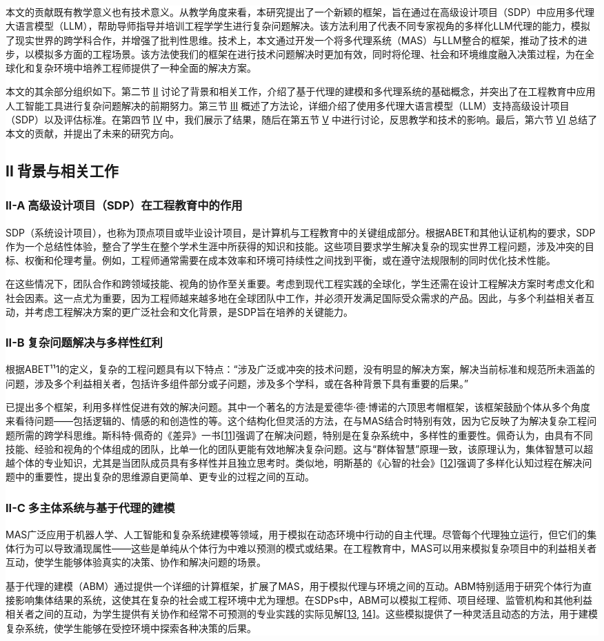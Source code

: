 本文的贡献既有教学意义也有技术意义。从教学角度来看，本研究提出了一个新颖的框架，旨在通过在高级设计项目（SDP）中应用多代理大语言模型（LLM），帮助导师指导并培训工程学学生进行复杂问题解决。该方法利用了代表不同专家视角的多样化LLM代理的能力，模拟了现实世界的跨学科合作，并增强了批判性思维。技术上，本文通过开发一个将多代理系统（MAS）与LLM整合的框架，推动了技术的进步，以模拟多方面的工程场景。该方法使我们的框架在进行技术问题解决时更加有效，同时将伦理、社会和环境维度融入决策过程，为在全球化和复杂环境中培养工程师提供了一种全面的解决方案。

本文的其余部分组织如下。第二节 [II](https://arxiv.org/html/2501.01205v1#S2 "II Background and Related Work ‣ Harnessing Multi-Agent LLMs for Complex Engineering Problem-Solving: A Framework for Senior Design Projects") 讨论了背景和相关工作，介绍了基于代理的建模和多代理系统的基础概念，并突出了在工程教育中应用人工智能工具进行复杂问题解决的前期努力。第三节 [III](https://arxiv.org/html/2501.01205v1#S3 "III Methodology ‣ Harnessing Multi-Agent LLMs for Complex Engineering Problem-Solving: A Framework for Senior Design Projects") 概述了方法论，详细介绍了使用多代理大语言模型（LLM）支持高级设计项目（SDP）以及评估标准。在第四节 [IV](https://arxiv.org/html/2501.01205v1#S4 "IV Results ‣ Harnessing Multi-Agent LLMs for Complex Engineering Problem-Solving: A Framework for Senior Design Projects") 中，我们展示了结果，随后在第五节 [V](https://arxiv.org/html/2501.01205v1#S5 "V Discussions ‣ Harnessing Multi-Agent LLMs for Complex Engineering Problem-Solving: A Framework for Senior Design Projects") 中进行讨论，反思教学和技术的影响。最后，第六节 [VI](https://arxiv.org/html/2501.01205v1#S6 "VI Conclusions ‣ Harnessing Multi-Agent LLMs for Complex Engineering Problem-Solving: A Framework for Senior Design Projects") 总结了本文的贡献，并提出了未来的研究方向。  

## II 背景与相关工作  

### II-A 高级设计项目（SDP）在工程教育中的作用  

SDP（系统设计项目），也称为顶点项目或毕业设计项目，是计算机与工程教育中的关键组成部分。根据ABET和其他认证机构的要求，SDP作为一个总结性体验，整合了学生在整个学术生涯中所获得的知识和技能。这些项目要求学生解决复杂的现实世界工程问题，涉及冲突的目标、权衡和伦理考量。例如，工程师通常需要在成本效率和环境可持续性之间找到平衡，或在遵守法规限制的同时优化技术性能。  

在这些情况下，团队合作和跨领域技能、视角的协作至关重要。考虑到现代工程实践的全球化，学生还需在设计工程解决方案时考虑文化和社会因素。这一点尤为重要，因为工程师越来越多地在全球团队中工作，并必须开发满足国际受众需求的产品。因此，与多个利益相关者互动，并考虑工程解决方案的更广泛社会和文化背景，是SDP旨在培养的关键能力。  

### II-B 复杂问题解决与多样性红利

根据ABET¹¹1的定义，复杂的工程问题具有以下特点：“涉及广泛或冲突的技术问题，没有明显的解决方案，解决当前标准和规范所未涵盖的问题，涉及多个利益相关者，包括许多组件部分或子问题，涉及多个学科，或在各种背景下具有重要的后果。”  

已提出多个框架，利用多样性促进有效的解决问题。其中一个著名的方法是爱德华·德·博诺的六顶思考帽框架，该框架鼓励个体从多个角度来看待问题——包括逻辑的、情感的和创造性的等。这个结构化但灵活的方法，在与MAS结合时特别有效，因为它反映了为解决复杂工程问题所需的跨学科思维。斯科特·佩奇的《差异》一书[[11](https://arxiv.org/html/2501.01205v1#bib.bib11)]强调了在解决问题，特别是在复杂系统中，多样性的重要性。佩奇认为，由具有不同技能、经验和视角的个体组成的团队，比单一化的团队更能有效地解决复杂问题。这与“群体智慧”原理一致，该原理认为，集体智慧可以超越个体的专业知识，尤其是当团队成员具有多样性并且独立思考时。类似地，明斯基的《心智的社会》[[12](https://arxiv.org/html/2501.01205v1#bib.bib12)]强调了多样化认知过程在解决问题中的重要性，提出复杂的思维源自更简单、更专业的过程之间的互动。

### II-C 多主体系统与基于代理的建模

MAS广泛应用于机器人学、人工智能和复杂系统建模等领域，用于模拟在动态环境中行动的自主代理。尽管每个代理独立运行，但它们的集体行为可以导致涌现属性——这些是单纯从个体行为中难以预测的模式或结果。在工程教育中，MAS可以用来模拟复杂项目中的利益相关者互动，使学生能够体验真实的决策、协作和解决问题的场景。

基于代理的建模（ABM）通过提供一个详细的计算框架，扩展了MAS，用于模拟代理与环境之间的互动。ABM特别适用于研究个体行为直接影响集体结果的系统，这使其在复杂的社会或工程环境中尤为理想。在SDPs中，ABM可以模拟工程师、项目经理、监管机构和其他利益相关者之间的互动，为学生提供有关协作和经常不可预测的专业实践的实际见解[[13](https://arxiv.org/html/2501.01205v1#bib.bib13), [14](https://arxiv.org/html/2501.01205v1#bib.bib14)]。这些模拟提供了一种灵活且动态的方法，用于建模复杂系统，使学生能够在受控环境中探索各种决策的后果。

